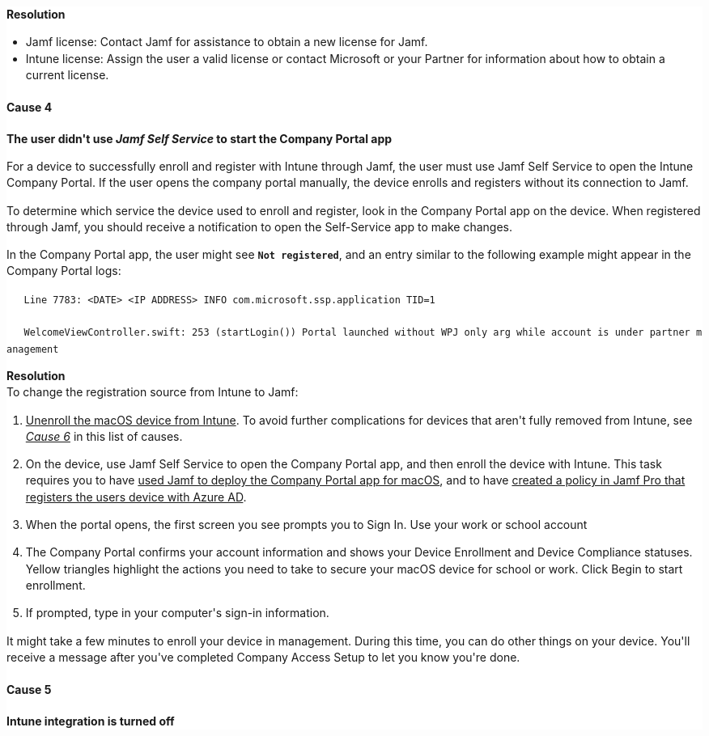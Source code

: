   **Resolution**
  - Jamf license: Contact Jamf for assistance to obtain a new license for Jamf.  
  - Intune license: Assign the user a valid license or contact Microsoft or your Partner for information about how to obtain a current license.

#### Cause 4  

**The user didn't use *Jamf Self Service* to start the Company Portal app**

For a device to successfully enroll and register with Intune through Jamf, the user must use Jamf Self Service to open the Intune Company Portal. If the user opens the company portal manually, the device enrolls and registers without its connection to Jamf.  

To determine which service the device used to enroll and register, look in the Company Portal app on the device. When registered through Jamf, you should receive a notification to open the Self-Service app to make changes.

In the Company Portal app, the user might see **`Not registered`**, and an entry similar to the following example might appear in the Company Portal logs:  

```
   Line 7783: <DATE> <IP ADDRESS> INFO com.microsoft.ssp.application TID=1  
 
   WelcomeViewController.swift: 253 (startLogin()) Portal launched without WPJ only arg while account is under partner management
```

**Resolution**  
To change the registration source from Intune to Jamf:
1. [Unenroll the macOS device from Intune](https://docs.microsoft.com/mem/intune/user-help/unenroll-your-device-from-intune-macos). To avoid further complications for devices that aren't fully removed from Intune, see [*Cause 6*](#cause-6) in this list of causes.  

2. On the device, use Jamf Self Service to open the Company Portal app, and then enroll the device with Intune. This task requires you to have [used Jamf to deploy the Company Portal app for macOS](conditional-access-assign-jamf.md#deploy-the-company-portal-app-for-macos-in-jamf-pro), and to have [created a policy in Jamf Pro that registers the users device with Azure AD](conditional-access-assign-jamf.md#create-a-policy-in-jamf-pro-to-have-users-register-their-devices-with-azure-active-directory).  

3. When the portal opens, the first screen you see prompts you to Sign In. Use your work or school account  

4. The Company Portal confirms your account information and shows your Device Enrollment and Device Compliance statuses. Yellow triangles highlight the actions you need to take to secure your macOS device for school or work. Click Begin to start enrollment.  

5. If prompted, type in your computer's sign-in information.  
     
It might take a few minutes to enroll your device in management. During this time, you can do other things on your device. You'll receive a message after you've completed Company Access Setup to let you know you're done.

#### Cause 5  

**Intune integration is turned off**
